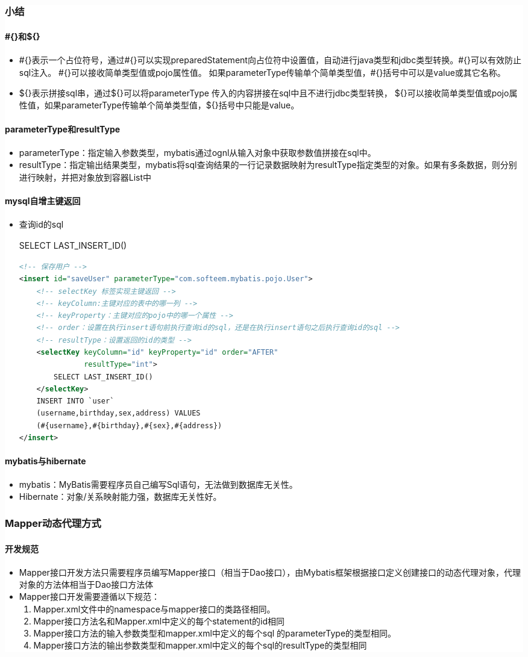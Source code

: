 ### 小结

#### #{}和${}

* \#{}表示一个占位符号，通过#{}可以实现preparedStatement向占位符中设置值，自动进行java类型和jdbc类型转换。#{}可以有效防止sql注入。 #{}可以接收简单类型值或pojo属性值。 如果parameterType传输单个简单类型值，#{}括号中可以是value或其它名称。

* \${}表示拼接sql串，通过\${}可以将parameterType 传入的内容拼接在sql中且不进行jdbc类型转换， \${}可以接收简单类型值或pojo属性值，如果parameterType传输单个简单类型值，${}括号中只能是value。

#### parameterType和resultType

* parameterType：指定输入参数类型，mybatis通过ognl从输入对象中获取参数值拼接在sql中。
* resultType：指定输出结果类型，mybatis将sql查询结果的一行记录数据映射为resultType指定类型的对象。如果有多条数据，则分别进行映射，并把对象放到容器List中

#### mysql自增主键返回

* 查询id的sql

  SELECT LAST_INSERT_ID()

  ```xml
  <!-- 保存用户 -->
  <insert id="saveUser" parameterType="com.softeem.mybatis.pojo.User">
      <!-- selectKey 标签实现主键返回 -->
      <!-- keyColumn:主键对应的表中的哪一列 -->
      <!-- keyProperty：主键对应的pojo中的哪一个属性 -->
      <!-- order：设置在执行insert语句前执行查询id的sql，还是在执行insert语句之后执行查询id的sql -->
      <!-- resultType：设置返回的id的类型 -->
      <selectKey keyColumn="id" keyProperty="id" order="AFTER"
                 resultType="int">
          SELECT LAST_INSERT_ID()
      </selectKey>
      INSERT INTO `user`
      (username,birthday,sex,address) VALUES
      (#{username},#{birthday},#{sex},#{address})
  </insert>
  ```

#### mybatis与hibernate

* mybatis：MyBatis需要程序员自己编写Sql语句，无法做到数据库无关性。
* Hibernate：对象/关系映射能力强，数据库无关性好。

### Mapper动态代理方式

#### 开发规范

- Mapper接口开发方法只需要程序员编写Mapper接口（相当于Dao接口），由Mybatis框架根据接口定义创建接口的动态代理对象，代理对象的方法体相当于Dao接口方法体
- Mapper接口开发需要遵循以下规范：
  1. Mapper.xml文件中的namespace与mapper接口的类路径相同。
  2. Mapper接口方法名和Mapper.xml中定义的每个statement的id相同
  3. Mapper接口方法的输入参数类型和mapper.xml中定义的每个sql 的parameterType的类型相同。
  4. Mapper接口方法的输出参数类型和mapper.xml中定义的每个sql的resultType的类型相同
